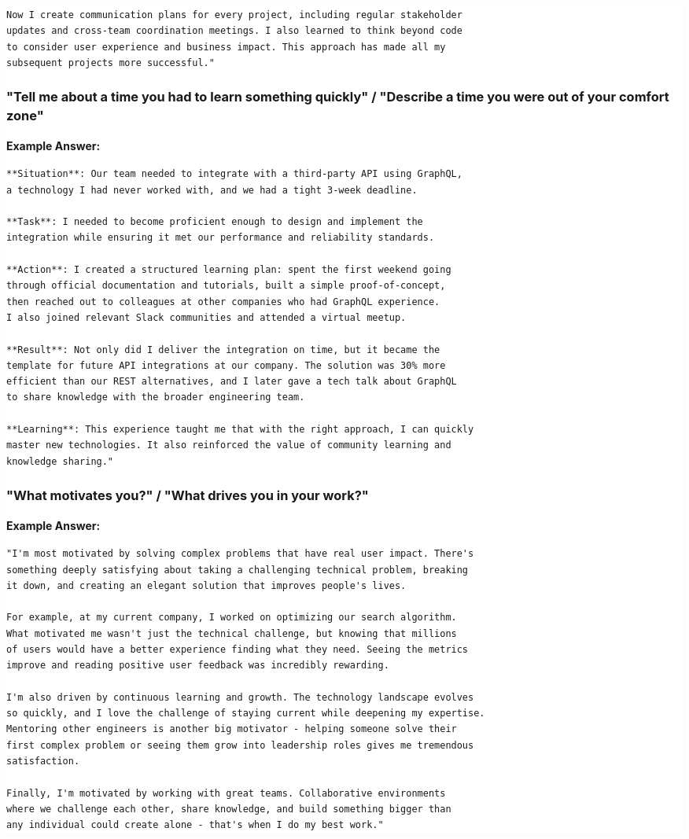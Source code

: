 ```
Now I create communication plans for every project, including regular stakeholder 
updates and cross-team coordination meetings. I also learned to think beyond code 
to consider user experience and business impact. This approach has made all my 
subsequent projects more successful."
```

### "Tell me about a time you had to learn something quickly" / "Describe a time you were out of your comfort zone"

**Example Answer:**
```
**Situation**: Our team needed to integrate with a third-party API using GraphQL, 
a technology I had never worked with, and we had a tight 3-week deadline.

**Task**: I needed to become proficient enough to design and implement the 
integration while ensuring it met our performance and reliability standards.

**Action**: I created a structured learning plan: spent the first weekend going 
through official documentation and tutorials, built a simple proof-of-concept, 
then reached out to colleagues at other companies who had GraphQL experience. 
I also joined relevant Slack communities and attended a virtual meetup.

**Result**: Not only did I deliver the integration on time, but it became the 
template for future API integrations at our company. The solution was 30% more 
efficient than our REST alternatives, and I later gave a tech talk about GraphQL 
to share knowledge with the broader engineering team.

**Learning**: This experience taught me that with the right approach, I can quickly 
master new technologies. It also reinforced the value of community learning and 
knowledge sharing."
```

### "What motivates you?" / "What drives you in your work?"

**Example Answer:**
```
"I'm most motivated by solving complex problems that have real user impact. There's 
something deeply satisfying about taking a challenging technical problem, breaking 
it down, and creating an elegant solution that improves people's lives.

For example, at my current company, I worked on optimizing our search algorithm. 
What motivated me wasn't just the technical challenge, but knowing that millions 
of users would have a better experience finding what they need. Seeing the metrics 
improve and reading positive user feedback was incredibly rewarding.

I'm also driven by continuous learning and growth. The technology landscape evolves 
so quickly, and I love the challenge of staying current while deepening my expertise. 
Mentoring other engineers is another big motivator - helping someone solve their 
first complex problem or seeing them grow into leadership roles gives me tremendous 
satisfaction.

Finally, I'm motivated by working with great teams. Collaborative environments 
where we challenge each other, share knowledge, and build something bigger than 
any individual could create alone - that's when I do my best work."
```
